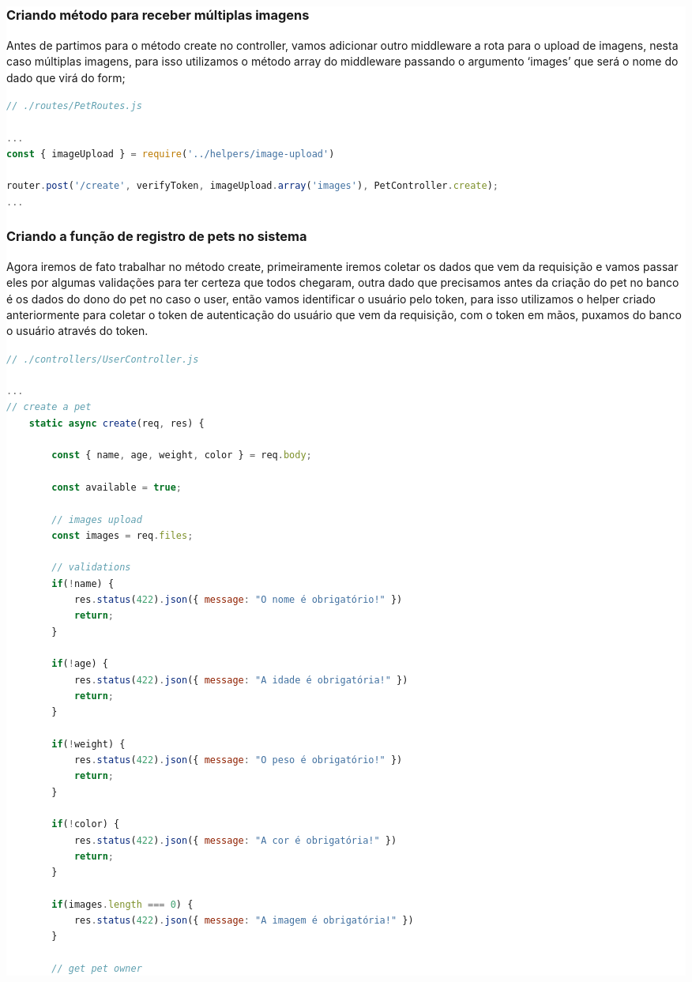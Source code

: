 ### Criando método para receber múltiplas imagens

Antes de partimos para o método create no controller, vamos adicionar outro middleware a rota para o upload de imagens, nesta caso múltiplas imagens, para isso utilizamos o método array do middleware passando o argumento ‘images’ que será o nome do dado que virá do form;

```jsx
// ./routes/PetRoutes.js

...
const { imageUpload } = require('../helpers/image-upload')

router.post('/create', verifyToken, imageUpload.array('images'), PetController.create);
...
```

### Criando a função de registro de pets no sistema

Agora iremos de fato trabalhar no método create, primeiramente iremos coletar os dados que vem da requisição e vamos passar eles por algumas validações para ter certeza que todos chegaram, outra dado que precisamos antes da criação do pet no banco é os dados do dono do pet no caso o user, então vamos identificar o usuário pelo token, para isso utilizamos o helper criado anteriormente para coletar o token de autenticação do usuário que vem da requisição, com o token em mãos, puxamos do banco o usuário através do token.

```jsx
// ./controllers/UserController.js

...
// create a pet
    static async create(req, res) {
        
        const { name, age, weight, color } = req.body;

        const available = true;

        // images upload
        const images = req.files;

        // validations 
        if(!name) {
            res.status(422).json({ message: "O nome é obrigatório!" })
            return;
        }

        if(!age) {
            res.status(422).json({ message: "A idade é obrigatória!" })
            return;
        }

        if(!weight) {
            res.status(422).json({ message: "O peso é obrigatório!" })
            return;
        }

        if(!color) {
            res.status(422).json({ message: "A cor é obrigatória!" })
            return;
        }

        if(images.length === 0) {
            res.status(422).json({ message: "A imagem é obrigatória!" })
        }

        // get pet owner
```